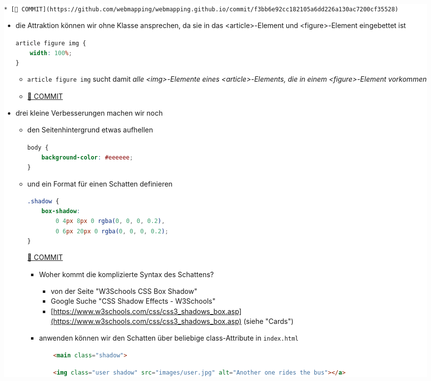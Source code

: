     * [🔗 COMMIT](https://github.com/webmapping/webmapping.github.io/commit/f3bb6e92cc182105a6dd226a130ac7200cf35528)

* die Attraktion können wir ohne Klasse ansprechen, da sie in das &lt;article>-Element und &lt;figure>-Element eingebettet ist

    ```css
    article figure img {
        width: 100%;
    }
    ```

    * `article figure img` sucht damit *alle &lt;img>-Elemente eines &lt;article>-Elements, die in einem &lt;figure>-Element vorkommen*

    * [🔗 COMMIT](https://github.com/webmapping/webmapping.github.io/commit/d50277b75cc75a91191af608e01e523b7cea7498)

* drei kleine Verbesserungen machen wir noch

    * den Seitenhintergrund etwas aufhellen

        ```css
        body {
            background-color: #eeeeee;
        }
        ```

    * und ein Format für einen Schatten definieren

        ```css
        .shadow {
            box-shadow:
                0 4px 8px 0 rgba(0, 0, 0, 0.2),
                0 6px 20px 0 rgba(0, 0, 0, 0.2);
        }
        ```

        [🔗 COMMIT](https://github.com/webmapping/webmapping.github.io/commit/168558968eb2d10747f4cf6492d5b8c93e020129)

        * Woher kommt die komplizierte Syntax des Schattens?

            * von der Seite "W3Schools CSS Box Shadow"
            * Google Suche "CSS Shadow Effects - W3Schools"
            * [https://www.w3schools.com/css/css3_shadows_box.asp](https://www.w3schools.com/css/css3_shadows_box.asp) (siehe "Cards")

        * anwenden können wir den Schatten über beliebige class-Attribute in `index.html`

            ```html
                <main class="shadow">
            ```

            ```html
                <img class="user shadow" src="images/user.jpg" alt="Another one rides the bus"></a>
            ```
